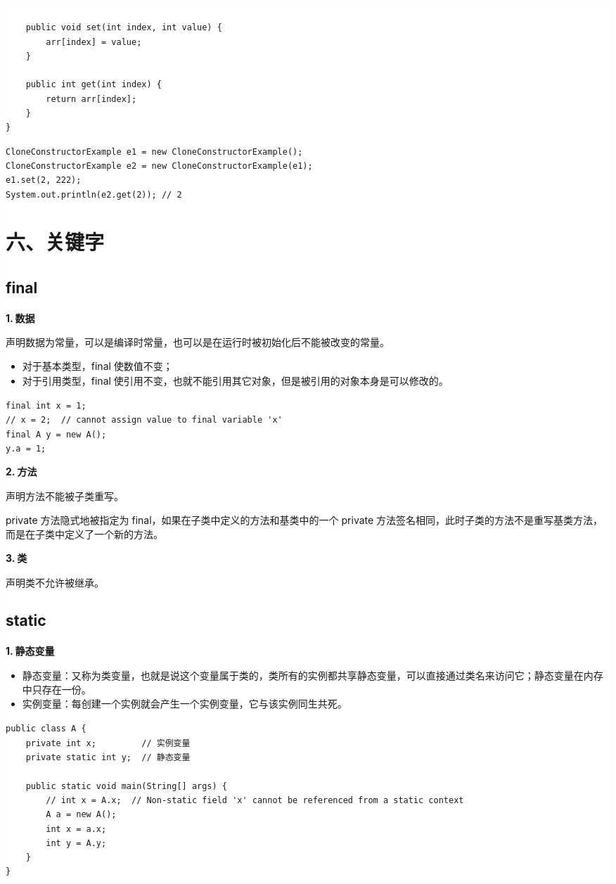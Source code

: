 ```

    public void set(int index, int value) {
        arr[index] = value;
    }

    public int get(int index) {
        return arr[index];
    }
} 
```

```
CloneConstructorExample e1 = new CloneConstructorExample();
CloneConstructorExample e2 = new CloneConstructorExample(e1);
e1.set(2, 222);
System.out.println(e2.get(2)); // 2 
```

# 六、关键字

## final

**1\. 数据**

声明数据为常量，可以是编译时常量，也可以是在运行时被初始化后不能被改变的常量。

*   对于基本类型，final 使数值不变；
*   对于引用类型，final 使引用不变，也就不能引用其它对象，但是被引用的对象本身是可以修改的。

```
final int x = 1;
// x = 2;  // cannot assign value to final variable 'x'
final A y = new A();
y.a = 1; 
```

**2\. 方法**

声明方法不能被子类重写。

private 方法隐式地被指定为 final，如果在子类中定义的方法和基类中的一个 private 方法签名相同，此时子类的方法不是重写基类方法，而是在子类中定义了一个新的方法。

**3\. 类**

声明类不允许被继承。

## static

**1\. 静态变量**

*   静态变量：又称为类变量，也就是说这个变量属于类的，类所有的实例都共享静态变量，可以直接通过类名来访问它；静态变量在内存中只存在一份。
*   实例变量：每创建一个实例就会产生一个实例变量，它与该实例同生共死。

```
public class A {
    private int x;         // 实例变量
    private static int y;  // 静态变量

    public static void main(String[] args) {
        // int x = A.x;  // Non-static field 'x' cannot be referenced from a static context
        A a = new A();
        int x = a.x;
        int y = A.y;
    }
} 
```
